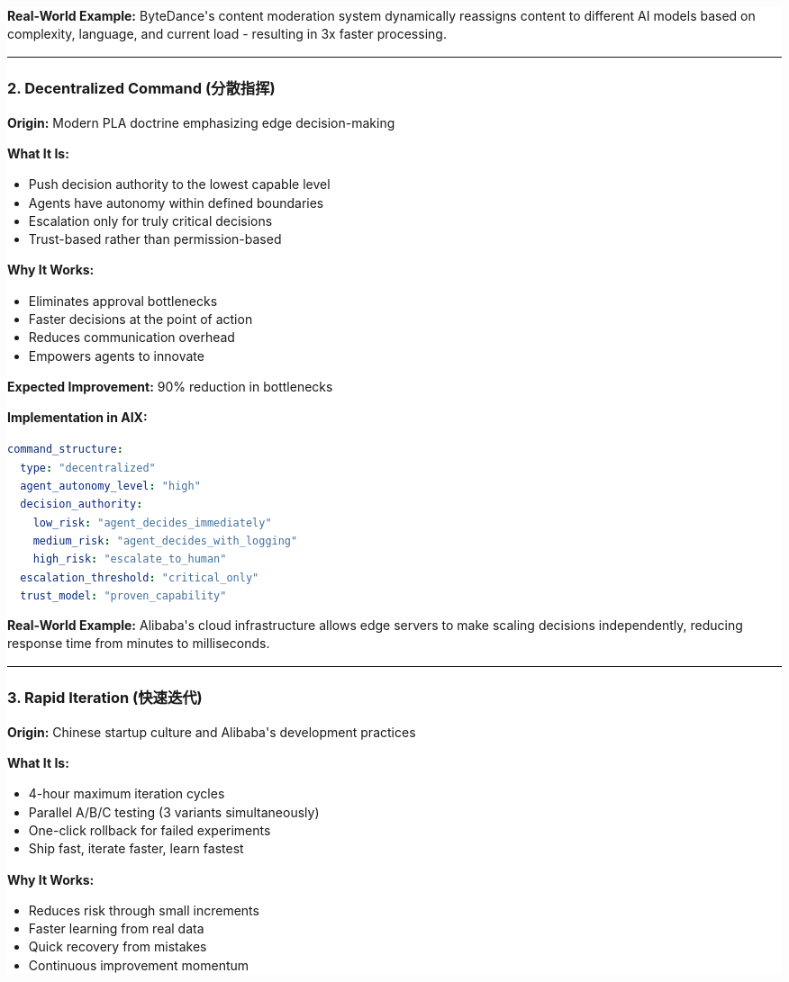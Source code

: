 **Real-World Example:**
ByteDance's content moderation system dynamically reassigns content to different AI models based on complexity, language, and current load - resulting in 3x faster processing.

---

### 2. Decentralized Command (分散指挥)

**Origin:** Modern PLA doctrine emphasizing edge decision-making

**What It Is:**
- Push decision authority to the lowest capable level
- Agents have autonomy within defined boundaries
- Escalation only for truly critical decisions
- Trust-based rather than permission-based

**Why It Works:**
- Eliminates approval bottlenecks
- Faster decisions at the point of action
- Reduces communication overhead
- Empowers agents to innovate

**Expected Improvement:** 90% reduction in bottlenecks

**Implementation in AIX:**
```yaml
command_structure:
  type: "decentralized"
  agent_autonomy_level: "high"
  decision_authority:
    low_risk: "agent_decides_immediately"
    medium_risk: "agent_decides_with_logging"
    high_risk: "escalate_to_human"
  escalation_threshold: "critical_only"
  trust_model: "proven_capability"
```

**Real-World Example:**
Alibaba's cloud infrastructure allows edge servers to make scaling decisions independently, reducing response time from minutes to milliseconds.

---

### 3. Rapid Iteration (快速迭代)

**Origin:** Chinese startup culture and Alibaba's development practices

**What It Is:**
- 4-hour maximum iteration cycles
- Parallel A/B/C testing (3 variants simultaneously)
- One-click rollback for failed experiments
- Ship fast, iterate faster, learn fastest

**Why It Works:**
- Reduces risk through small increments
- Faster learning from real data
- Quick recovery from mistakes
- Continuous improvement momentum
